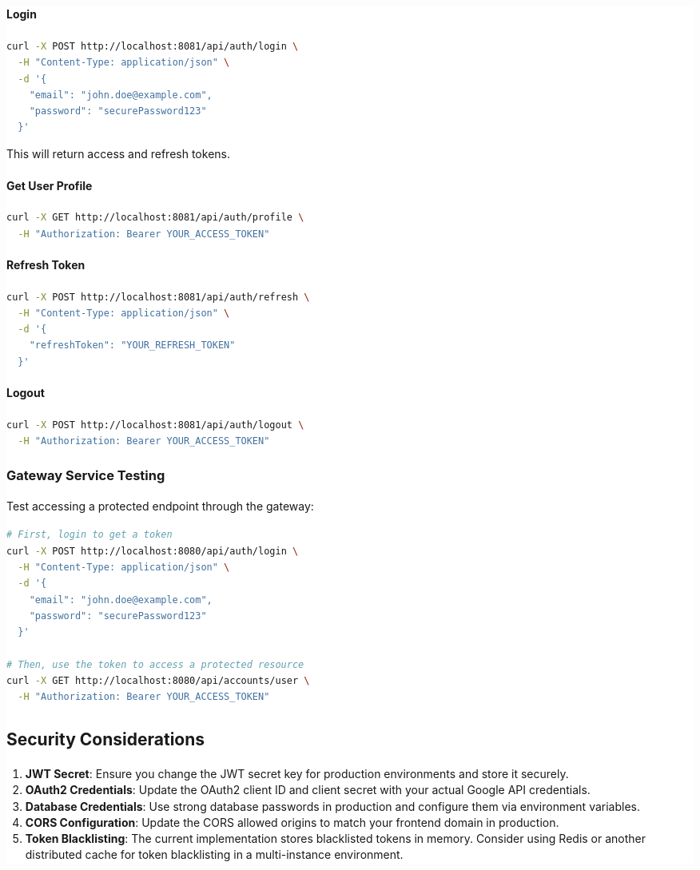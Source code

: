 #### Login
```bash
curl -X POST http://localhost:8081/api/auth/login \
  -H "Content-Type: application/json" \
  -d '{
    "email": "john.doe@example.com",
    "password": "securePassword123"
  }'
```
This will return access and refresh tokens.

#### Get User Profile
```bash
curl -X GET http://localhost:8081/api/auth/profile \
  -H "Authorization: Bearer YOUR_ACCESS_TOKEN"
```

#### Refresh Token
```bash
curl -X POST http://localhost:8081/api/auth/refresh \
  -H "Content-Type: application/json" \
  -d '{
    "refreshToken": "YOUR_REFRESH_TOKEN"
  }'
```

#### Logout
```bash
curl -X POST http://localhost:8081/api/auth/logout \
  -H "Authorization: Bearer YOUR_ACCESS_TOKEN"
```

### Gateway Service Testing

Test accessing a protected endpoint through the gateway:

```bash
# First, login to get a token
curl -X POST http://localhost:8080/api/auth/login \
  -H "Content-Type: application/json" \
  -d '{
    "email": "john.doe@example.com",
    "password": "securePassword123"
  }'

# Then, use the token to access a protected resource
curl -X GET http://localhost:8080/api/accounts/user \
  -H "Authorization: Bearer YOUR_ACCESS_TOKEN"
```

## Security Considerations

1. **JWT Secret**: Ensure you change the JWT secret key for production environments and store it securely.
2. **OAuth2 Credentials**: Update the OAuth2 client ID and client secret with your actual Google API credentials.
3. **Database Credentials**: Use strong database passwords in production and configure them via environment variables.
4. **CORS Configuration**: Update the CORS allowed origins to match your frontend domain in production.
5. **Token Blacklisting**: The current implementation stores blacklisted tokens in memory. Consider using Redis or another distributed cache for token blacklisting in a multi-instance environment.
